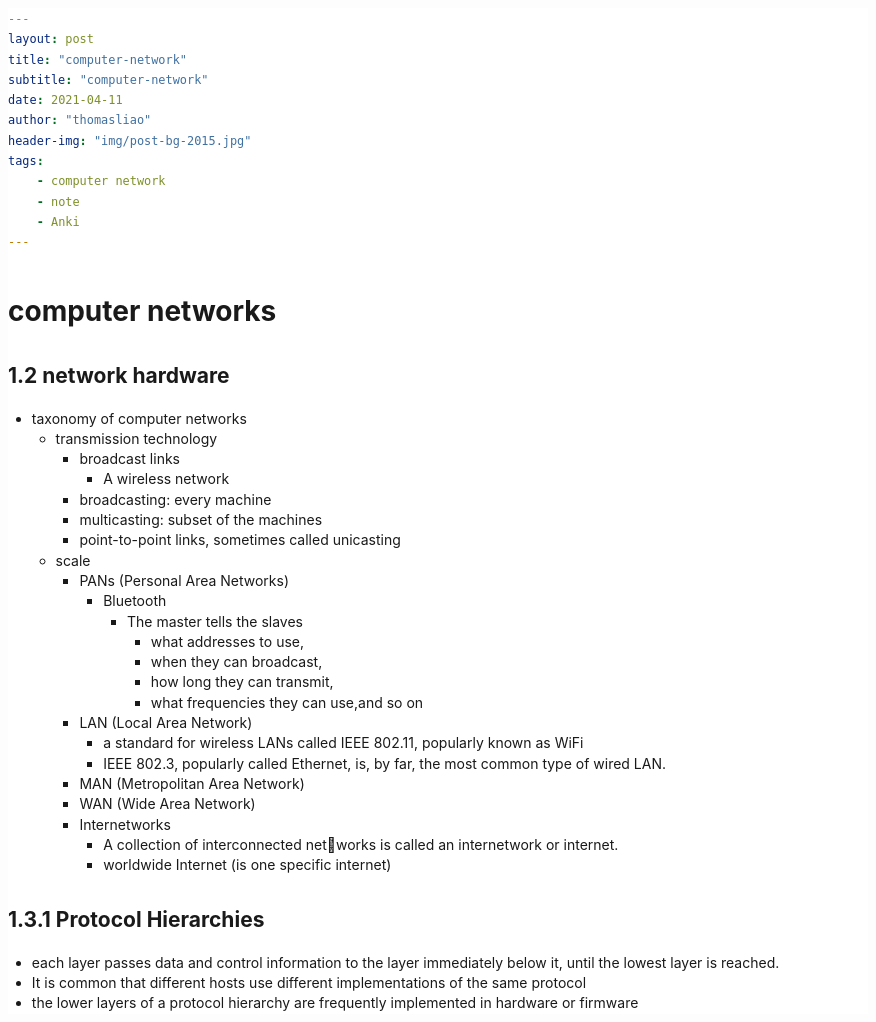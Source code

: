 ```yaml
---
layout: post
title: "computer-network"
subtitle: "computer-network"
date: 2021-04-11
author: "thomasliao"
header-img: "img/post-bg-2015.jpg"
tags:
    - computer network
    - note
    - Anki
---
```


# computer networks


##  1.2 network hardware
- taxonomy of computer networks
    - transmission technology
        - broadcast links
            - A wireless network
        - broadcasting: every machine
        - multicasting: subset of the machines
        - point-to-point links, sometimes called unicasting
    - scale
        - PANs (Personal Area Networks)
            - Bluetooth
                - The master tells the slaves 
                    - what addresses to use, 
                    - when they can broadcast, 
                    - how long they can transmit, 
                    - what frequencies they can use,and so on
        - LAN (Local Area Network)
            - a standard for wireless LANs called IEEE 802.11, popularly known as WiFi
            - IEEE 802.3, popularly called Ethernet, is, by far, the most common type of wired LAN.
        - MAN (Metropolitan Area Network)
        - WAN (Wide Area Network)
        - Internetworks
            -  A collection of interconnected networks is called an internetwork or internet.
            - worldwide Internet (is one specific internet)


## 1.3.1 Protocol Hierarchies
- each layer passes data and control information to the layer immediately below it, until the lowest layer is reached.
- It is common that different hosts use different implementations of the same protocol 
- the lower layers of a protocol hierarchy are frequently implemented in hardware or firmware
